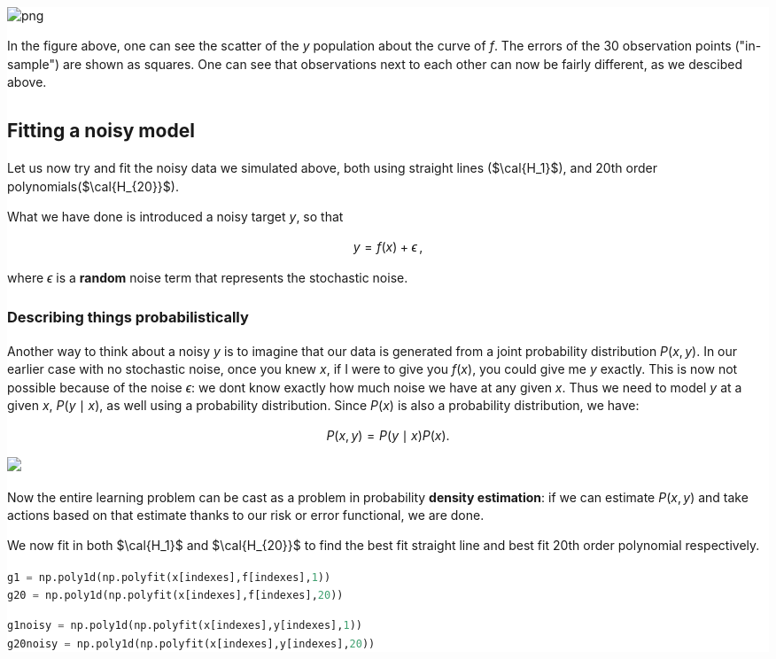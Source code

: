 

![png](noisylearning_files/noisylearning_25_0.png)


In the figure above, one can see the scatter of the $y$ population about the curve of $f$. The errors of the 30 observation points ("in-sample") are shown as squares. One can see that observations next to each other can now be fairly different, as we descibed above.

## Fitting a noisy model

Let us now try and fit the noisy data we simulated above, both using straight lines ($\cal{H_1}$), and 20th order polynomials($\cal{H_{20}}$). 

What we have done is introduced a noisy target $y$, so that

$$y = f(x) + \epsilon\,,$$

where $\epsilon$ is a **random** noise term that represents the stochastic noise. 

### Describing things probabilistically

Another way to think about a noisy $y$ is to imagine that our data is generated from a joint probability distribution $P(x,y)$. In our earlier case with no stochastic noise, once you knew $x$, if I were to give you $f(x)$, you could give me $y$ exactly. This is now not possible because of the noise $\epsilon$: we dont know exactly how much noise we have at any given $x$. Thus we need to model $y$ at a given $x$, $P(y \mid x)$, as well using a probability distribution. Since $P(x)$ is also a probability distribution, we have:

$$P(x,y) = P(y \mid x) P(x) .$$

![](images/NoisyModelPxy.png)

Now the entire learning problem can be cast as a problem in probability **density estimation**: if we can estimate $P(x,y)$ and take actions based on that estimate thanks to our risk or error functional, we are done. 

We now fit in both $\cal{H_1}$ and $\cal{H_{20}}$ to find the best fit straight line and best fit 20th order polynomial respectively.



```python
g1 = np.poly1d(np.polyfit(x[indexes],f[indexes],1))
g20 = np.poly1d(np.polyfit(x[indexes],f[indexes],20))
```






```python
g1noisy = np.poly1d(np.polyfit(x[indexes],y[indexes],1))
g20noisy = np.poly1d(np.polyfit(x[indexes],y[indexes],20))
```





